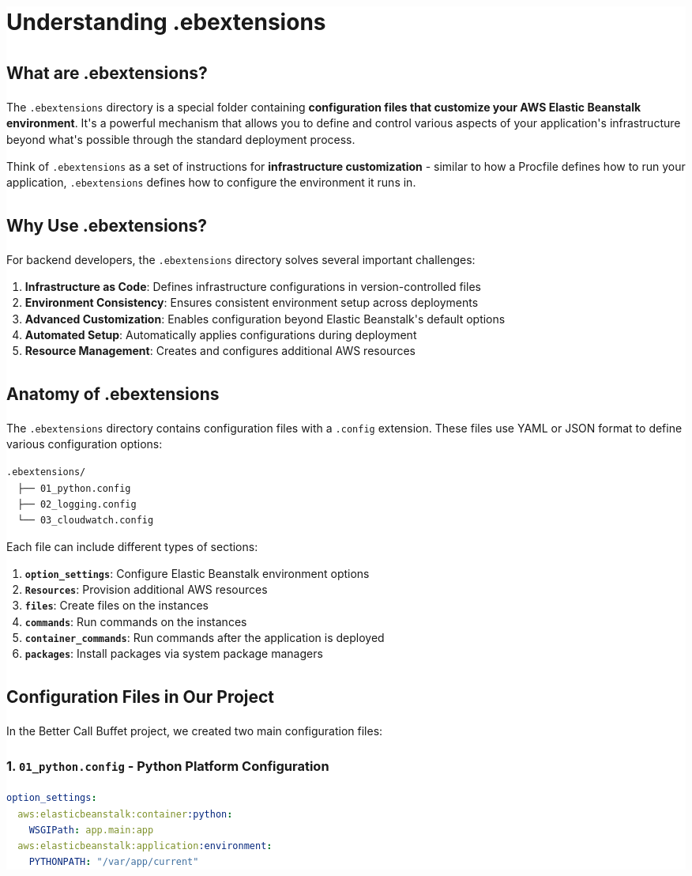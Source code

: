 # Understanding .ebextensions

## What are .ebextensions?

The `.ebextensions` directory is a special folder containing **configuration files that customize your AWS Elastic Beanstalk environment**. It's a powerful mechanism that allows you to define and control various aspects of your application's infrastructure beyond what's possible through the standard deployment process.

Think of `.ebextensions` as a set of instructions for **infrastructure customization** - similar to how a Procfile defines how to run your application, `.ebextensions` defines how to configure the environment it runs in.

## Why Use .ebextensions?

For backend developers, the `.ebextensions` directory solves several important challenges:

1. **Infrastructure as Code**: Defines infrastructure configurations in version-controlled files
2. **Environment Consistency**: Ensures consistent environment setup across deployments
3. **Advanced Customization**: Enables configuration beyond Elastic Beanstalk's default options
4. **Automated Setup**: Automatically applies configurations during deployment
5. **Resource Management**: Creates and configures additional AWS resources

## Anatomy of .ebextensions

The `.ebextensions` directory contains configuration files with a `.config` extension. These files use YAML or JSON format to define various configuration options:

```
.ebextensions/
  ├── 01_python.config
  ├── 02_logging.config
  └── 03_cloudwatch.config
```

Each file can include different types of sections:

1. **`option_settings`**: Configure Elastic Beanstalk environment options
2. **`Resources`**: Provision additional AWS resources
3. **`files`**: Create files on the instances
4. **`commands`**: Run commands on the instances
5. **`container_commands`**: Run commands after the application is deployed
6. **`packages`**: Install packages via system package managers

## Configuration Files in Our Project

In the Better Call Buffet project, we created two main configuration files:

### 1. `01_python.config` - Python Platform Configuration

```yaml
option_settings:
  aws:elasticbeanstalk:container:python:
    WSGIPath: app.main:app
  aws:elasticbeanstalk:application:environment:
    PYTHONPATH: "/var/app/current"
```
